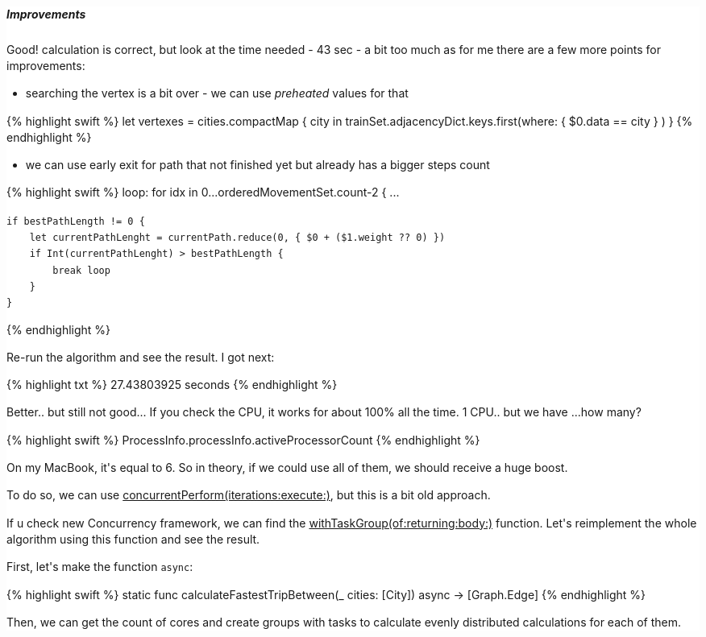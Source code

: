 ##### Improvements

Good! calculation is correct, but look at the time needed - 43 sec - a bit too much as for me there are a few more points for improvements:

- searching the vertex is a bit over - we can use *preheated* values for that

{% highlight swift %}
let vertexes = cities.compactMap { city in
    trainSet.adjacencyDict.keys.first(where: { $0.data == city } )
}
{% endhighlight %}

- we can use early exit for path that not finished yet but already has a bigger steps count

{% highlight swift %}
    loop: for idx in 0...orderedMovementSet.count-2 {
...

    if bestPathLength != 0 {
        let currentPathLenght = currentPath.reduce(0, { $0 + ($1.weight ?? 0) })
        if Int(currentPathLenght) > bestPathLength {
            break loop
        }
    }
{% endhighlight %}

Re-run the algorithm and see the result. I got next:

{% highlight txt %}
27.43803925 seconds
{% endhighlight %}

Better.. but still not good... If you check the CPU, it works for about 100% all the time. 1 CPU.. but we have ...how many?  

{% highlight swift %}
ProcessInfo.processInfo.activeProcessorCount
{% endhighlight %}

On my MacBook, it's equal to 6. So in theory, if we could use all of them, we should receive a huge boost.

To do so, we can use [concurrentPerform(iterations:execute:)](https://developer.apple.com/documentation/dispatch/dispatchqueue/2016088-concurrentperform), but this is a bit old approach.  

If u check new Concurrency framework, we can find the [withTaskGroup(of:returning:body:)](https://developer.apple.com/documentation/swift/withtaskgroup(of:returning:body:)/) function. Let's reimplement the whole algorithm using this function and see the result.

First, let's make the function `async`:

{% highlight swift %}
static func calculateFastestTripBetween(_ cities: [City]) async -> [Graph.Edge<City>]
{% endhighlight %}

Then, we can get the count of cores and create groups with tasks to calculate evenly distributed calculations for each of them.
